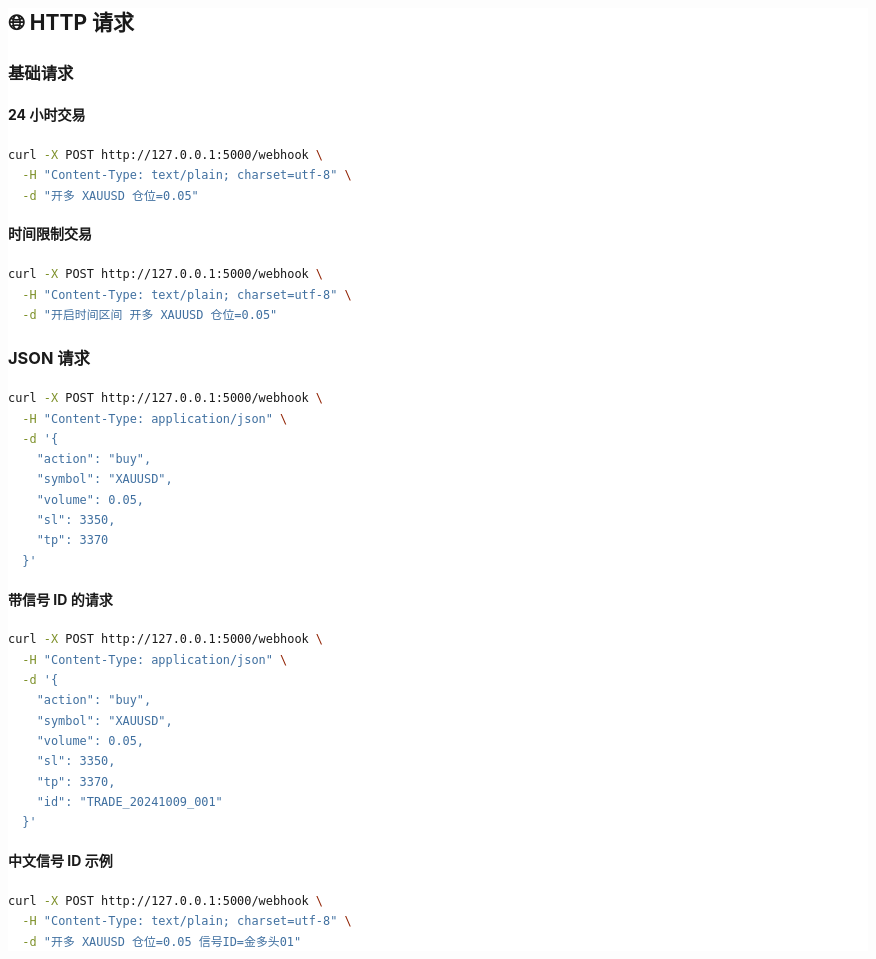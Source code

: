 ## 🌐 HTTP 请求

### 基础请求

#### 24 小时交易

```bash
curl -X POST http://127.0.0.1:5000/webhook \
  -H "Content-Type: text/plain; charset=utf-8" \
  -d "开多 XAUUSD 仓位=0.05"
```

#### 时间限制交易

```bash
curl -X POST http://127.0.0.1:5000/webhook \
  -H "Content-Type: text/plain; charset=utf-8" \
  -d "开启时间区间 开多 XAUUSD 仓位=0.05"
```

### JSON 请求

```bash
curl -X POST http://127.0.0.1:5000/webhook \
  -H "Content-Type: application/json" \
  -d '{
    "action": "buy",
    "symbol": "XAUUSD",
    "volume": 0.05,
    "sl": 3350,
    "tp": 3370
  }'
```

#### 带信号 ID 的请求

```bash
curl -X POST http://127.0.0.1:5000/webhook \
  -H "Content-Type: application/json" \
  -d '{
    "action": "buy",
    "symbol": "XAUUSD",
    "volume": 0.05,
    "sl": 3350,
    "tp": 3370,
    "id": "TRADE_20241009_001"
  }'
```

#### 中文信号 ID 示例

```bash
curl -X POST http://127.0.0.1:5000/webhook \
  -H "Content-Type: text/plain; charset=utf-8" \
  -d "开多 XAUUSD 仓位=0.05 信号ID=金多头01"
```
